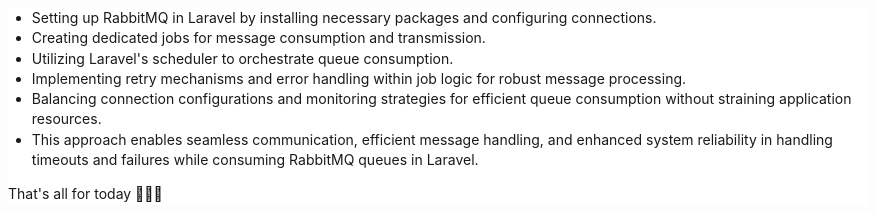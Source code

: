 * Setting up RabbitMQ in Laravel by installing necessary packages and configuring connections.
* Creating dedicated jobs for message consumption and transmission.
* Utilizing Laravel's scheduler to orchestrate queue consumption.
* Implementing retry mechanisms and error handling within job logic for robust message processing.
* Balancing connection configurations and monitoring strategies for efficient queue consumption without straining application resources.
* This approach enables seamless communication, efficient message handling, and enhanced system reliability in handling timeouts and failures while consuming RabbitMQ queues in Laravel.

That's all for today 🎉🎉🎉
